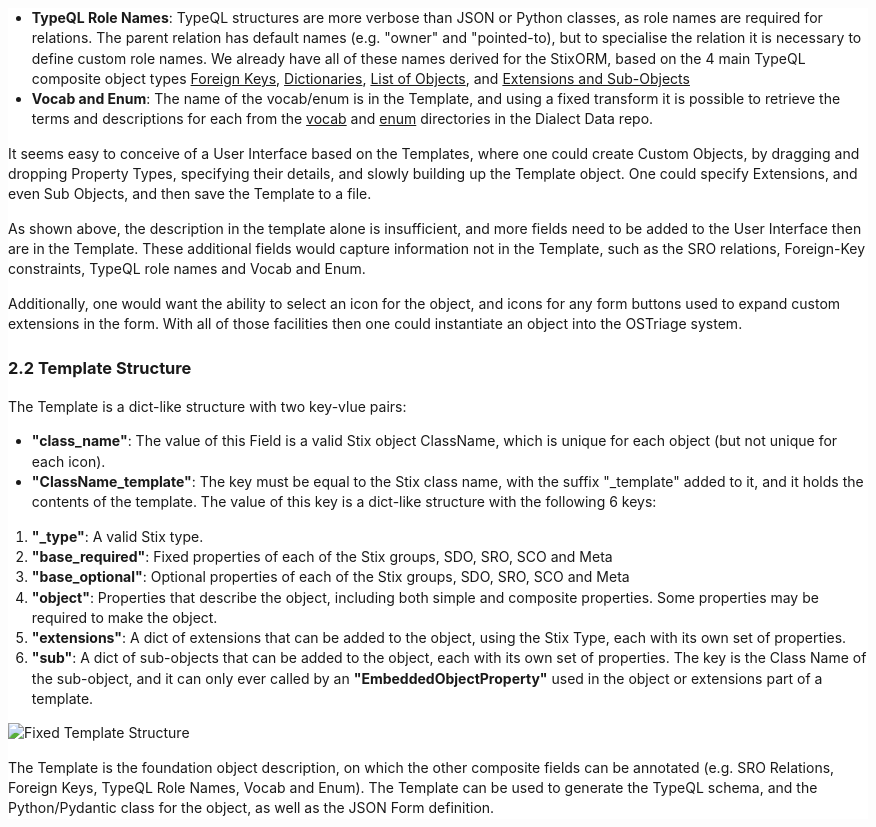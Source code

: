 - **TypeQL Role Names**: TypeQL structures are more verbose than JSON or Python classes, as role names are required for relations. The parent relation has  default names (e.g. "owner" and "pointed-to), but to specialise the relation it is necessary to define custom role names. We already have all of these names derived for the StixORM, based on the 4 main TypeQL composite object types [Foreign Keys](https://github.com/os-threat/Stix-ORM/blob/main/stixorm/module/definitions/stix21/mappings/relations_embedded.json), [Dictionaries](https://github.com/os-threat/Stix-ORM/blob/main/stixorm/module/definitions/stix21/mappings/relations_key_value.json), [List of Objects](https://github.com/os-threat/Stix-ORM/blob/main/stixorm/module/definitions/stix21/mappings/relations_list_of_objects.json), and [Extensions and Sub-Objects](https://github.com/os-threat/Stix-ORM/blob/main/stixorm/module/definitions/stix21/mappings/relations_extensions_and_objects.json)
- **Vocab and Enum**: The name of the vocab/enum is in the Template, and using a fixed transform it is possible to retrieve the terms and descriptions for each from the [vocab](https://github.com/os-threat/stix2-dialect-definitions/tree/main/summary/vocab) and [enum](https://github.com/os-threat/stix2-dialect-definitions/tree/main/summary/enum) directories in the Dialect Data repo. 

It seems easy to conceive of a User Interface based on the Templates, where one could create Custom Objects, by dragging and dropping Property Types,  specifying their  details, and slowly building up the Template object. One could specify Extensions, and even Sub Objects, and then save the Template to a file.

As shown above, the description in the template alone is insufficient, and more fields need to be added to the User Interface then are in the Template. These additional fields would capture information not in the Template, such as the SRO relations, Foreign-Key constraints, TypeQL role names and Vocab and Enum.

Additionally, one would want the ability to select an icon for the object, and icons for any form buttons used to expand custom extensions in the form. With all of those facilities then one could instantiate an object into the OSTriage system.

### 2.2 Template Structure

The Template is a dict-like structure with two key-vlue pairs:

- **"class_name"**: The value of this Field is a valid Stix object ClassName, which is unique for each object (but not unique for each icon).
- **"ClassName_template"**: The key must be equal to the Stix class name, with the suffix "_template" added to it, and it holds the  contents of the template. The value of this key is a dict-like structure with the following 6 keys:

 1. **"_type"**: A valid Stix type.
 2. **"base_required"**: Fixed properties of each of the Stix groups, SDO, SRO, SCO and Meta
 3. **"base_optional"**: Optional properties of each of the Stix groups, SDO, SRO, SCO and Meta
 4. **"object"**: Properties that describe the object, including both simple and composite properties. Some properties may be required to make the object.
 5. **"extensions"**: A dict of extensions that can be added to the object, using the Stix Type, each with its own set of properties.
 6. **"sub"**: A dict of sub-objects that can be added to the object, each with its own set of properties. The key is the Class Name of the sub-object, and it can only ever called by an **"EmbeddedObjectProperty"** used in the object or extensions part of a template.

 ![Fixed Template Structure](/img/image.png)

  The Template is the foundation object description, on which the other composite fields can be annotated (e.g. SRO Relations, Foreign Keys, TypeQL Role Names, Vocab and Enum). The Template can be used to generate the TypeQL schema, and the Python/Pydantic class for the object, as well as the JSON Form definition.
